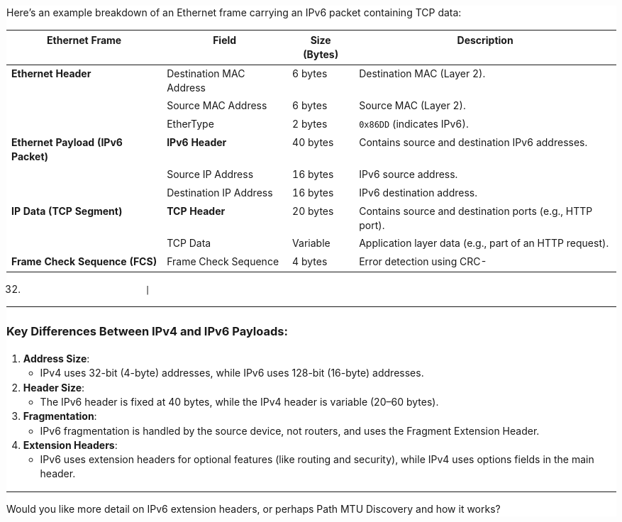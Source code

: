 Here’s an example breakdown of an Ethernet frame carrying an IPv6 packet containing TCP data:

| **Ethernet Frame**                      | **Field**                      | **Size (Bytes)** | **Description**                                           |
|-----------------------------------------|---------------------------------|------------------|-----------------------------------------------------------|
| **Ethernet Header**                     | Destination MAC Address         | 6 bytes          | Destination MAC (Layer 2).                                |
|                                         | Source MAC Address              | 6 bytes          | Source MAC (Layer 2).                                     |
|                                         | EtherType                       | 2 bytes          | `0x86DD` (indicates IPv6).                                |
| **Ethernet Payload (IPv6 Packet)**      | **IPv6 Header**                 | 40 bytes         | Contains source and destination IPv6 addresses.           |
|                                         | Source IP Address               | 16 bytes         | IPv6 source address.                                      |
|                                         | Destination IP Address          | 16 bytes         | IPv6 destination address.                                 |
| **IP Data (TCP Segment)**               | **TCP Header**                  | 20 bytes         | Contains source and destination ports (e.g., HTTP port).   |
|                                         | TCP Data                        | Variable         | Application layer data (e.g., part of an HTTP request).    |
| **Frame Check Sequence (FCS)**          | Frame Check Sequence            | 4 bytes          | Error detection using CRC-

32.                             |

---

### Key Differences Between IPv4 and IPv6 Payloads:
1. **Address Size**:
   - IPv4 uses 32-bit (4-byte) addresses, while IPv6 uses 128-bit (16-byte) addresses.
2. **Header Size**:
   - The IPv6 header is fixed at 40 bytes, while the IPv4 header is variable (20–60 bytes).
3. **Fragmentation**:
   - IPv6 fragmentation is handled by the source device, not routers, and uses the Fragment Extension Header.
4. **Extension Headers**:
   - IPv6 uses extension headers for optional features (like routing and security), while IPv4 uses options fields in the main header.

---

Would you like more detail on IPv6 extension headers, or perhaps Path MTU Discovery and how it works?
